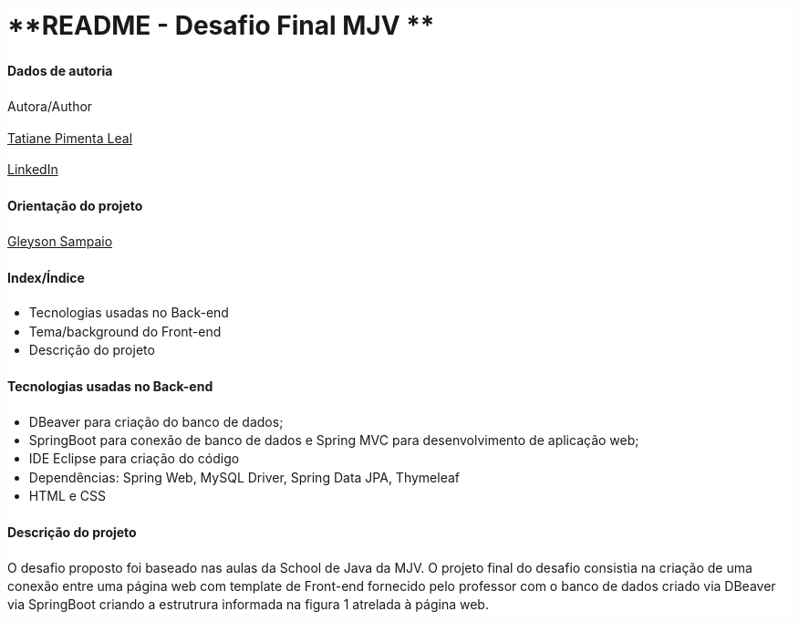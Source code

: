 # **README - Desafio Final MJV **

#### Dados de autoria #### 

Autora/Author

[Tatiane Pimenta Leal](github.com/TatianePimentaLeal)

[LinkedIn](https://www.linkedin.com/in/tatianecampospimentaleal/) 



#### Orientação do projeto ####

[Gleyson Sampaio](https://github.com/glysns) 



#### Index/Índice ####

- Tecnologias usadas no Back-end
- Tema/background do Front-end
- Descrição do projeto



#### Tecnologias usadas no Back-end ####

- DBeaver para criação do banco de dados;
- SpringBoot para conexão de banco de dados e Spring MVC para desenvolvimento de aplicação web;
- IDE Eclipse para criação do código
- Dependências: Spring Web, MySQL Driver, Spring Data JPA, Thymeleaf
- HTML e CSS



#### Descrição do projeto ####

O desafio proposto foi baseado nas aulas da School de Java da MJV. O projeto final do desafio consistia na criação de uma conexão entre uma página web com template de Front-end fornecido pelo professor com o banco de dados criado via DBeaver via SpringBoot criando a estrutrura informada na figura 1 atrelada à página web.

